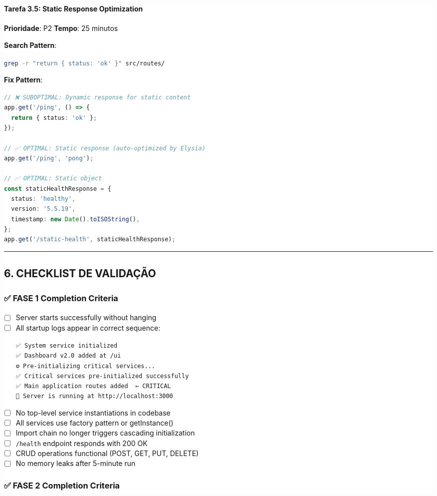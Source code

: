 
#### Tarefa 3.5: Static Response Optimization
**Prioridade**: P2
**Tempo**: 25 minutos

**Search Pattern**:
```bash
grep -r "return { status: 'ok' }" src/routes/
```

**Fix Pattern**:
```typescript
// ❌ SUBOPTIMAL: Dynamic response for static content
app.get('/ping', () => {
  return { status: 'ok' };
});

// ✅ OPTIMAL: Static response (auto-optimized by Elysia)
app.get('/ping', 'pong');

// ✅ OPTIMAL: Static object
const staticHealthResponse = {
  status: 'healthy',
  version: '5.5.19',
  timestamp: new Date().toISOString(),
};
app.get('/static-health', staticHealthResponse);
```

---

## 6. CHECKLIST DE VALIDAÇÃO

### ✅ FASE 1 Completion Criteria

- [ ] Server starts successfully without hanging
- [ ] All startup logs appear in correct sequence:
  ```
  ✅ System service initialized
  ✅ Dashboard v2.0 added at /ui
  ⚙️ Pre-initializing critical services...
  ✅ Critical services pre-initialized successfully
  ✅ Main application routes added  ← CRITICAL
  🚀 Server is running at http://localhost:3000
  ```
- [ ] No top-level service instantiations in codebase
- [ ] All services use factory pattern or getInstance()
- [ ] Import chain no longer triggers cascading initialization
- [ ] `/health` endpoint responds with 200 OK
- [ ] CRUD operations functional (POST, GET, PUT, DELETE)
- [ ] No memory leaks after 5-minute run

### ✅ FASE 2 Completion Criteria

